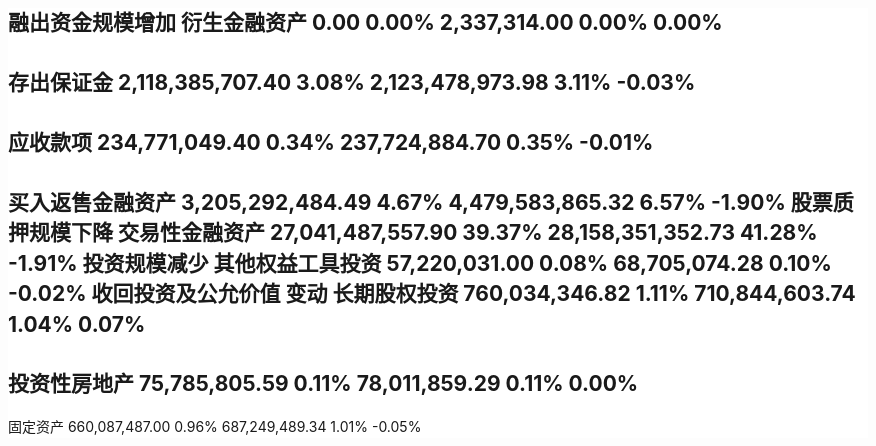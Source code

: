 融出资金规模增加
衍生金融资产
0.00
0.00%
2,337,314.00
0.00%
0.00%
-
存出保证金
2,118,385,707.40
3.08%
2,123,478,973.98
3.11%
-0.03%
-
应收款项
234,771,049.40
0.34%
237,724,884.70
0.35%
-0.01%
-
买入返售金融资产
3,205,292,484.49
4.67%
4,479,583,865.32
6.57%
-1.90%
股票质押规模下降
交易性金融资产
27,041,487,557.90
39.37%
28,158,351,352.73
41.28%
-1.91%
投资规模减少
其他权益工具投资
57,220,031.00
0.08%
68,705,074.28
0.10%
-0.02%
收回投资及公允价值
变动
长期股权投资
760,034,346.82
1.11%
710,844,603.74
1.04%
0.07%
-
投资性房地产
75,785,805.59
0.11%
78,011,859.29
0.11%
0.00%
-
固定资产
660,087,487.00
0.96%
687,249,489.34
1.01%
-0.05%
